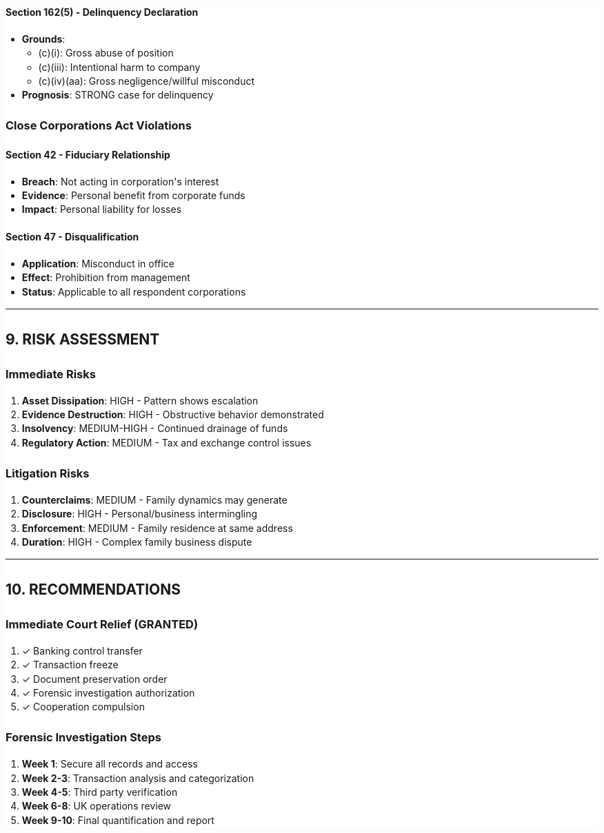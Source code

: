 #### Section 162(5) - Delinquency Declaration
- **Grounds**: 
  - (c)(i): Gross abuse of position
  - (c)(iii): Intentional harm to company
  - (c)(iv)(aa): Gross negligence/willful misconduct
- **Prognosis**: STRONG case for delinquency

### Close Corporations Act Violations

#### Section 42 - Fiduciary Relationship
- **Breach**: Not acting in corporation's interest
- **Evidence**: Personal benefit from corporate funds
- **Impact**: Personal liability for losses

#### Section 47 - Disqualification
- **Application**: Misconduct in office
- **Effect**: Prohibition from management
- **Status**: Applicable to all respondent corporations

---

## 9. RISK ASSESSMENT

### Immediate Risks
1. **Asset Dissipation**: HIGH - Pattern shows escalation
2. **Evidence Destruction**: HIGH - Obstructive behavior demonstrated
3. **Insolvency**: MEDIUM-HIGH - Continued drainage of funds
4. **Regulatory Action**: MEDIUM - Tax and exchange control issues

### Litigation Risks
1. **Counterclaims**: MEDIUM - Family dynamics may generate
2. **Disclosure**: HIGH - Personal/business intermingling
3. **Enforcement**: MEDIUM - Family residence at same address
4. **Duration**: HIGH - Complex family business dispute

---

## 10. RECOMMENDATIONS

### Immediate Court Relief (GRANTED)
1. ✓ Banking control transfer
2. ✓ Transaction freeze
3. ✓ Document preservation order
4. ✓ Forensic investigation authorization
5. ✓ Cooperation compulsion

### Forensic Investigation Steps
1. **Week 1**: Secure all records and access
2. **Week 2-3**: Transaction analysis and categorization
3. **Week 4-5**: Third party verification
4. **Week 6-8**: UK operations review
5. **Week 9-10**: Final quantification and report
